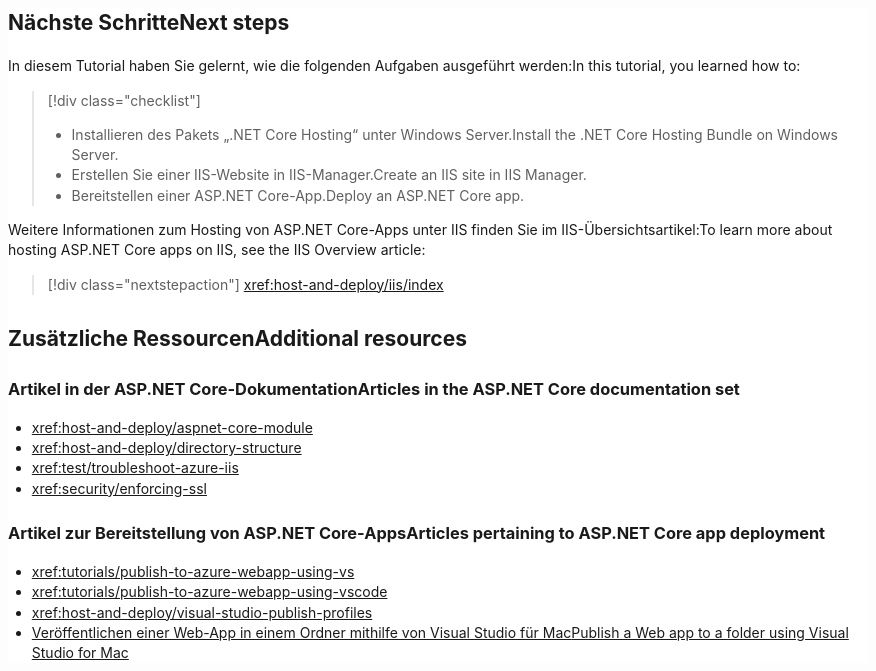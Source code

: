 ## <a name="next-steps"></a><span data-ttu-id="1f8aa-177">Nächste Schritte</span><span class="sxs-lookup"><span data-stu-id="1f8aa-177">Next steps</span></span>

<span data-ttu-id="1f8aa-178">In diesem Tutorial haben Sie gelernt, wie die folgenden Aufgaben ausgeführt werden:</span><span class="sxs-lookup"><span data-stu-id="1f8aa-178">In this tutorial, you learned how to:</span></span>

> [!div class="checklist"]
> * <span data-ttu-id="1f8aa-179">Installieren des Pakets „.NET Core Hosting“ unter Windows Server.</span><span class="sxs-lookup"><span data-stu-id="1f8aa-179">Install the .NET Core Hosting Bundle on Windows Server.</span></span>
> * <span data-ttu-id="1f8aa-180">Erstellen Sie einer IIS-Website in IIS-Manager.</span><span class="sxs-lookup"><span data-stu-id="1f8aa-180">Create an IIS site in IIS Manager.</span></span>
> * <span data-ttu-id="1f8aa-181">Bereitstellen einer ASP.NET Core-App.</span><span class="sxs-lookup"><span data-stu-id="1f8aa-181">Deploy an ASP.NET Core app.</span></span>

<span data-ttu-id="1f8aa-182">Weitere Informationen zum Hosting von ASP.NET Core-Apps unter IIS finden Sie im IIS-Übersichtsartikel:</span><span class="sxs-lookup"><span data-stu-id="1f8aa-182">To learn more about hosting ASP.NET Core apps on IIS, see the IIS Overview article:</span></span>

> [!div class="nextstepaction"]
> <xref:host-and-deploy/iis/index>

## <a name="additional-resources"></a><span data-ttu-id="1f8aa-183">Zusätzliche Ressourcen</span><span class="sxs-lookup"><span data-stu-id="1f8aa-183">Additional resources</span></span>

### <a name="articles-in-the-aspnet-core-documentation-set"></a><span data-ttu-id="1f8aa-184">Artikel in der ASP.NET Core-Dokumentation</span><span class="sxs-lookup"><span data-stu-id="1f8aa-184">Articles in the ASP.NET Core documentation set</span></span>

* <xref:host-and-deploy/aspnet-core-module>
* <xref:host-and-deploy/directory-structure>
* <xref:test/troubleshoot-azure-iis>
* <xref:security/enforcing-ssl>

### <a name="articles-pertaining-to-aspnet-core-app-deployment"></a><span data-ttu-id="1f8aa-185">Artikel zur Bereitstellung von ASP.NET Core-Apps</span><span class="sxs-lookup"><span data-stu-id="1f8aa-185">Articles pertaining to ASP.NET Core app deployment</span></span>

* <xref:tutorials/publish-to-azure-webapp-using-vs>
* <xref:tutorials/publish-to-azure-webapp-using-vscode>
* <xref:host-and-deploy/visual-studio-publish-profiles>
* [<span data-ttu-id="1f8aa-186">Veröffentlichen einer Web-App in einem Ordner mithilfe von Visual Studio für Mac</span><span class="sxs-lookup"><span data-stu-id="1f8aa-186">Publish a Web app to a folder using Visual Studio for Mac</span></span>](/visualstudio/mac/publish-folder)
